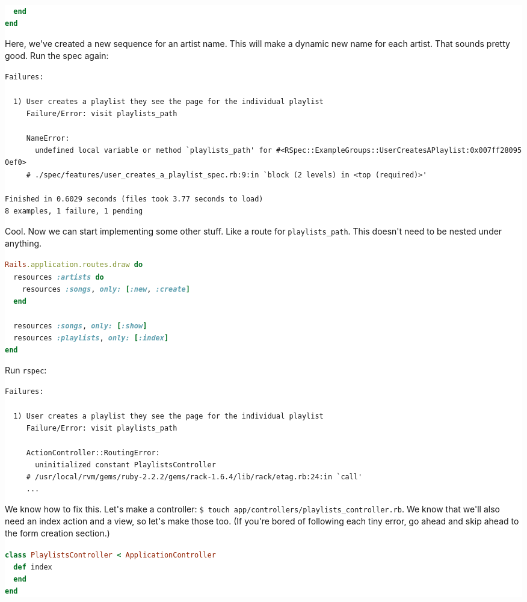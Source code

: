 ```ruby
  end
end
```

Here, we've created a new sequence for an artist name. This will make a dynamic new name for each artist. That sounds pretty good. Run the spec again:

```
Failures:

  1) User creates a playlist they see the page for the individual playlist
     Failure/Error: visit playlists_path
     
     NameError:
       undefined local variable or method `playlists_path' for #<RSpec::ExampleGroups::UserCreatesAPlaylist:0x007ff280950ef0>
     # ./spec/features/user_creates_a_playlist_spec.rb:9:in `block (2 levels) in <top (required)>'

Finished in 0.6029 seconds (files took 3.77 seconds to load)
8 examples, 1 failure, 1 pending
```

Cool. Now we can start implementing some other stuff. Like a route for `playlists_path`. This doesn't need to be nested under anything. 

```ruby
Rails.application.routes.draw do
  resources :artists do 
    resources :songs, only: [:new, :create]
  end

  resources :songs, only: [:show]
  resources :playlists, only: [:index]
end
```

Run `rspec`:

```
Failures:

  1) User creates a playlist they see the page for the individual playlist
     Failure/Error: visit playlists_path
     
     ActionController::RoutingError:
       uninitialized constant PlaylistsController
     # /usr/local/rvm/gems/ruby-2.2.2/gems/rack-1.6.4/lib/rack/etag.rb:24:in `call'
     ...
```

We know how to fix this. Let's make a controller: `$ touch app/controllers/playlists_controller.rb`. We know that we'll also need an index action and a view, so let's make those too. (If you're bored of following each tiny error, go ahead and skip ahead to the form creation section.)

```ruby
class PlaylistsController < ApplicationController
  def index
  end
end
```
